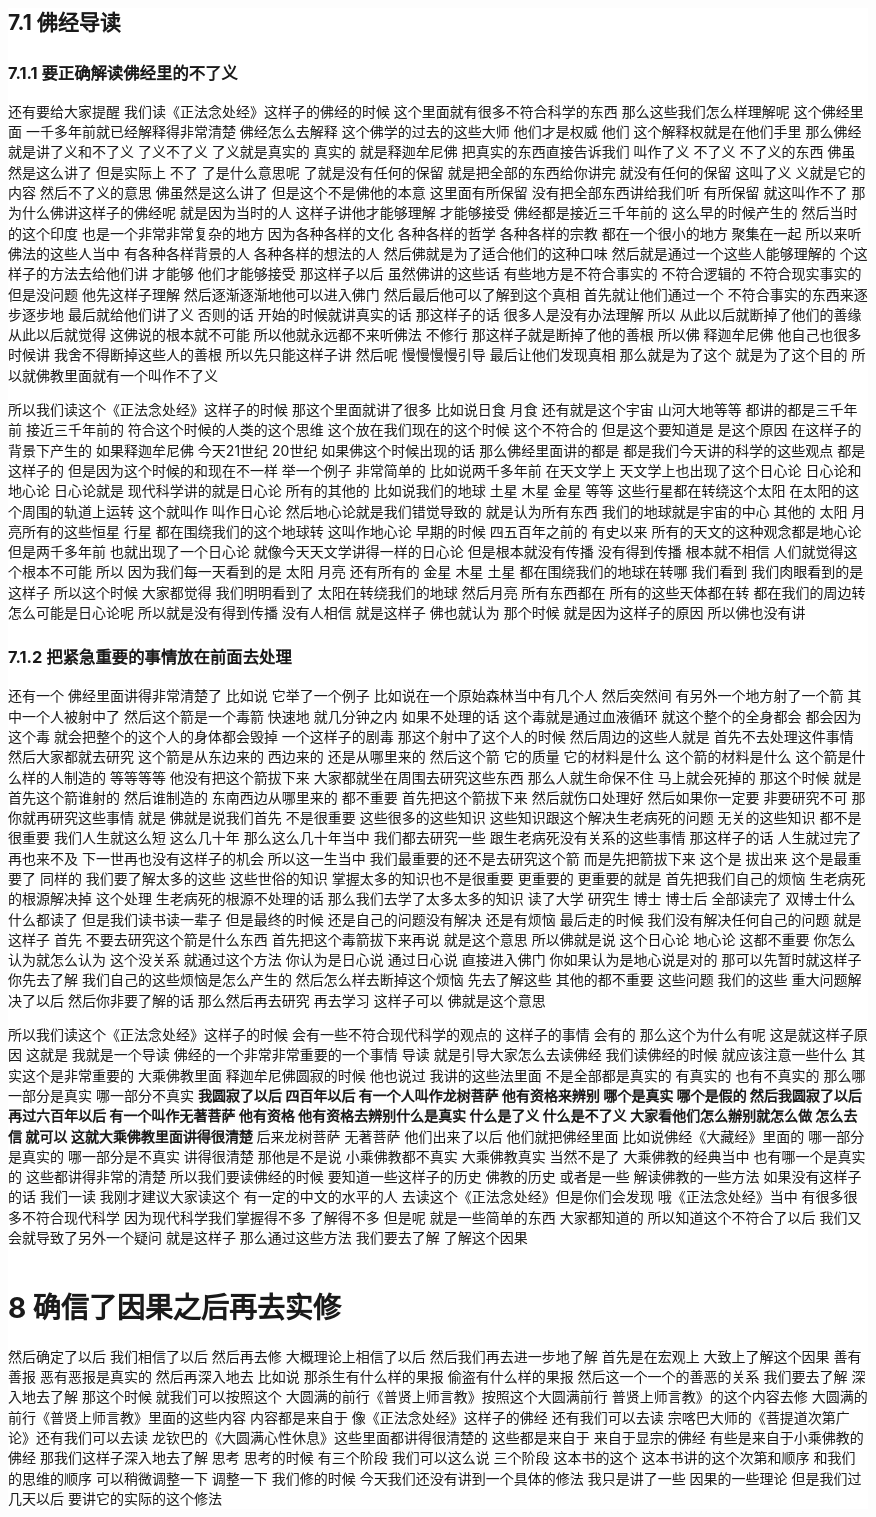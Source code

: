## 7.1 佛经导读

### 7.1.1 要正确解读佛经里的不了义

还有要给大家提醒 我们读《正法念处经》这样子的佛经的时候 这个里面就有很多不符合科学的东西 那么这些我们怎么样理解呢 这个佛经里面 一千多年前就已经解释得非常清楚 佛经怎么去解释 这个佛学的过去的这些大师 他们才是权威 他们 这个解释权就是在他们手里 那么佛经就是讲了义和不了义 了义不了义 了义就是真实的 真实的 就是释迦牟尼佛 把真实的东西直接告诉我们 叫作了义 不了义 不了义的东西 佛虽然是这么讲了 但是实际上 不了 了是什么意思呢 了就是没有任何的保留 就是把全部的东西给你讲完 就没有任何的保留 这叫了义 义就是它的内容 然后不了义的意思 佛虽然是这么讲了 但是这个不是佛他的本意 这里面有所保留 没有把全部东西讲给我们听 有所保留 就这叫作不了 那为什么佛讲这样子的佛经呢 就是因为当时的人 这样子讲他才能够理解 才能够接受 佛经都是接近三千年前的 这么早的时候产生的 然后当时的这个印度 也是一个非常非常复杂的地方 因为各种各样的文化 各种各样的哲学 各种各样的宗教 都在一个很小的地方 聚集在一起 所以来听佛法的这些人当中 有各种各样背景的人 各种各样的想法的人 然后佛就是为了适合他们的这种口味 然后就是通过一个这些人能够理解的 个这样子的方法去给他们讲 才能够 他们才能够接受 那这样子以后 虽然佛讲的这些话 有些地方是不符合事实的 不符合逻辑的 不符合现实事实的 但是没问题 他先这样子理解 然后逐渐逐渐地他可以进入佛门 然后最后他可以了解到这个真相 首先就让他们通过一个 不符合事实的东西来逐步逐步地 最后就给他们讲了义 否则的话 开始的时候就讲真实的话 那这样子的话 很多人是没有办法理解 所以 从此以后就断掉了他们的善缘 从此以后就觉得 这佛说的根本就不可能 所以他就永远都不来听佛法 不修行 那这样子就是断掉了他的善根 所以佛 释迦牟尼佛 他自己也很多时候讲 我舍不得断掉这些人的善根 所以先只能这样子讲 然后呢 慢慢慢慢引导 最后让他们发现真相 那么就是为了这个 就是为了这个目的 所以就佛教里面就有一个叫作不了义

所以我们读这个《正法念处经》这样子的时候 那这个里面就讲了很多 比如说日食 月食 还有就是这个宇宙 山河大地等等 都讲的都是三千年前 接近三千年前的 符合这个时候的人类的这个思维 这个放在我们现在的这个时候 这个不符合的 但是这个要知道是 是这个原因 在这样子的背景下产生的 如果释迦牟尼佛 今天21世纪 20世纪 如果佛这个时候出现的话 那么佛经里面讲的都是 都是我们今天讲的科学的这些观点 都是这样子的 但是因为这个时候的和现在不一样 举一个例子 非常简单的 比如说两千多年前 在天文学上 天文学上也出现了这个日心论 日心论和地心论 日心论就是 现代科学讲的就是日心论 所有的其他的 比如说我们的地球 土星 木星 金星 等等 这些行星都在转绕这个太阳 在太阳的这个周围的轨道上运转 这个就叫作 叫作日心论 然后地心论就是我们错觉导致的 就是认为所有东西 我们的地球就是宇宙的中心 其他的 太阳 月亮所有的这些恒星 行星 都在围绕我们的这个地球转 这叫作地心论 早期的时候 四五百年之前的 有史以来 所有的天文的这种观念都是地心论 但是两千多年前 也就出现了一个日心论 就像今天天文学讲得一样的日心论 但是根本就没有传播 没有得到传播 根本就不相信 人们就觉得这个根本不可能 所以 因为我们每一天看到的是 太阳 月亮 还有所有的 金星 木星 土星 都在围绕我们的地球在转哪 我们看到 我们肉眼看到的是这样子 所以这个时候 大家都觉得 我们明明看到了 太阳在转绕我们的地球 然后月亮 所有东西都在 所有的这些天体都在转 都在我们的周边转 怎么可能是日心论呢 所以就是没有得到传播 没有人相信 就是这样子 佛也就认为 那个时候 就是因为这样子的原因 所以佛也没有讲

### 7.1.2 把紧急重要的事情放在前面去处理

还有一个 佛经里面讲得非常清楚了 比如说 它举了一个例子 比如说在一个原始森林当中有几个人 然后突然间 有另外一个地方射了一个箭 其中一个人被射中了 然后这个箭是一个毒箭 快速地 就几分钟之内 如果不处理的话 这个毒就是通过血液循环 就这个整个的全身都会 都会因为这个毒 就会把整个的这个人的身体都会毁掉 一个这样子的剧毒 那这个射中了这个人的时候 然后周边的这些人就是 首先不去处理这件事情 然后大家都就去研究 这个箭是从东边来的 西边来的 还是从哪里来的 然后这个箭 它的质量 它的材料是什么 这个箭的材料是什么 这个箭是什么样的人制造的 等等等等 他没有把这个箭拔下来 大家都就坐在周围去研究这些东西 那么人就生命保不住 马上就会死掉的 那这个时候 就是首先这个箭谁射的 然后谁制造的 东南西边从哪里来的 都不重要 首先把这个箭拔下来 然后就伤口处理好 然后如果你一定要 非要研究不可 那你就再研究这些事情 就是 佛就是说我们首先 不是很重要 这些很多的这些知识 这些知识跟这个解决生老病死的问题 无关的这些知识 都不是很重要 我们人生就这么短 这么几十年 那么这么几十年当中 我们都去研究一些 跟生老病死没有关系的这些事情 那这样子的话 人生就过完了 再也来不及 下一世再也没有这样子的机会 所以这一生当中 我们最重要的还不是去研究这个箭 而是先把箭拔下来 这个是 拔出来 这个是最重要了 同样的 我们要了解太多的这些 这些世俗的知识 掌握太多的知识也不是很重要 更重要的 更重要的就是 首先把我们自己的烦恼 生老病死的根源解决掉 这个处理 生老病死的根源不处理的话 那么我们去学了太多太多的知识 读了大学 研究生 博士 博士后 全部读完了 双博士什么什么都读了 但是我们读书读一辈子 但是最终的时候 还是自己的问题没有解决 还是有烦恼 最后走的时候 我们没有解决任何自己的问题 就是这样子 首先 不要去研究这个箭是什么东西 首先把这个毒箭拔下来再说 就是这个意思 所以佛就是说 这个日心论 地心论 这都不重要 你怎么认为就怎么认为 这个没关系 就通过这个方法 你认为是日心说 通过日心说 直接进入佛门 你如果认为是地心说是对的 那可以先暂时就这样子 你先去了解 我们自己的这些烦恼是怎么产生的 然后怎么样去断掉这个烦恼 先去了解这些 其他的都不重要 这些问题 我们的这些 重大问题解决了以后 然后你非要了解的话 那么然后再去研究 再去学习 这样子可以 佛就是这个意思

所以我们读这个《正法念处经》这样子的时候 会有一些不符合现代科学的观点的 这样子的事情 会有的 那么这个为什么有呢 这是就这样子原因 这就是 我就是一个导读 佛经的一个非常非常重要的一个事情 导读 就是引导大家怎么去读佛经 我们读佛经的时候 就应该注意一些什么 其实这个是非常重要的 大乘佛教里面 释迦牟尼佛圆寂的时候 他也说过 我讲的这些法里面 不是全部都是真实的 有真实的 也有不真实的 那么哪一部分是真实 哪一部分不真实 **我圆寂了以后 四百年以后 有一个人叫作龙树菩萨 他有资格来辨别 哪个是真实 哪个是假的 然后我圆寂了以后 再过六百年以后 有一个叫作无著菩萨 他有资格 他有资格去辨别什么是真实 什么是了义 什么是不了义 大家看他们怎么辦别就怎么做 怎么去信 就可以 这就大乘佛教里面讲得很清楚** 后来龙树菩萨 无著菩萨 他们出来了以后 他们就把佛经里面 比如说佛经《大藏经》里面的 哪一部分是真实的 哪一部分是不真实 讲得很清楚 那他是不是说 小乘佛教都不真实 大乘佛教真实 当然不是了 大乘佛教的经典当中 也有哪一个是真实的 这些都讲得非常的清楚 所以我们要读佛经的时候 要知道一些这样子的历史 佛教的历史 或者是一些 解读佛教的一些方法 如果没有这样子的话 我们一读 我刚才建议大家读这个 有一定的中文的水平的人 去读这个《正法念处经》但是你们会发现 哦《正法念处经》当中 有很多很多不符合现代科学 因为现代科学我们掌握得不多 了解得不多 但是呢 就是一些简单的东西 大家都知道的 所以知道这个不符合了以后 我们又会就导致了另外一个疑问 就是这样子 那么通过这些方法 我们要去了解 了解这个因果

# 8 确信了因果之后再去实修

然后确定了以后 我们相信了以后 然后再去修 大概理论上相信了以后 然后我们再去进一步地了解 首先是在宏观上 大致上了解这个因果 善有善报 恶有恶报是真实的 然后再深入地去 比如说 那杀生有什么样的果报 偷盗有什么样的果报 然后这一个一个的善恶的关系 我们要去了解 深入地去了解 那这个时候 就我们可以按照这个 大圆满的前行《普贤上师言教》按照这个大圆满前行 普贤上师言教》的这个内容去修 大圆满的前行《普贤上师言教》里面的这些内容 内容都是来自于 像《正法念处经》这样子的佛经 还有我们可以去读 宗喀巴大师的《菩提道次第广论》还有我们可以去读 龙钦巴的《大圆满心性休息》这些里面都讲得很清楚的 这些都是来自于 来自于显宗的佛经 有些是来自于小乘佛教的佛经 那我们这样子深入地去了解 思考 思考的时候 有三个阶段 我们可以这么说 三个阶段 这本书的这个 这本书讲的这个次第和顺序 和我们的思维的顺序 可以稍微调整一下 调整一下 我们修的时候 今天我们还没有讲到一个具体的修法 我只是讲了一些 因果的一些理论 但是我们过几天以后 要讲它的实际的这个修法
